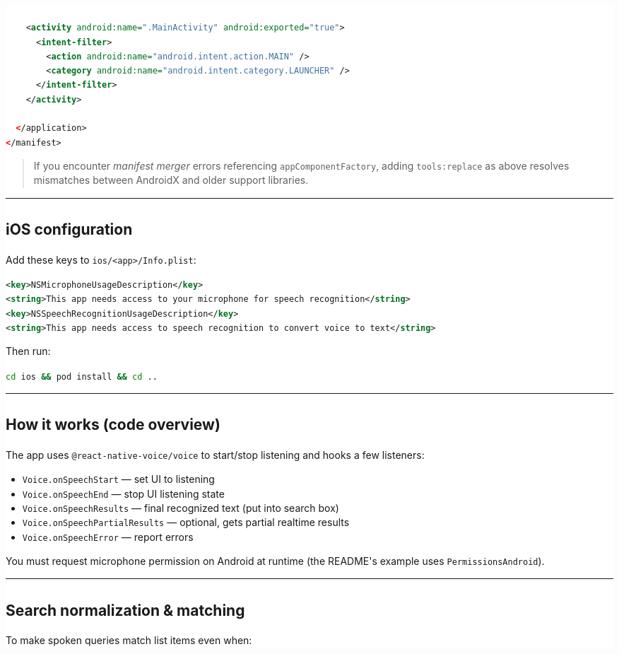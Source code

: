 ```xml

    <activity android:name=".MainActivity" android:exported="true">
      <intent-filter>
        <action android:name="android.intent.action.MAIN" />
        <category android:name="android.intent.category.LAUNCHER" />
      </intent-filter>
    </activity>

  </application>
</manifest>
```

> If you encounter *manifest merger* errors referencing `appComponentFactory`, adding `tools:replace` as above resolves mismatches between AndroidX and older support libraries.

---

## iOS configuration

Add these keys to `ios/<app>/Info.plist`:

```xml
<key>NSMicrophoneUsageDescription</key>
<string>This app needs access to your microphone for speech recognition</string>
<key>NSSpeechRecognitionUsageDescription</key>
<string>This app needs access to speech recognition to convert voice to text</string>
```

Then run:

```bash
cd ios && pod install && cd ..
```

---

## How it works (code overview)

The app uses `@react-native-voice/voice` to start/stop listening and hooks a few listeners:

* `Voice.onSpeechStart` — set UI to listening
* `Voice.onSpeechEnd` — stop UI listening state
* `Voice.onSpeechResults` — final recognized text (put into search box)
* `Voice.onSpeechPartialResults` — optional, gets partial realtime results
* `Voice.onSpeechError` — report errors

You must request microphone permission on Android at runtime (the README's example uses `PermissionsAndroid`).

---

## Search normalization & matching

To make spoken queries match list items even when:
